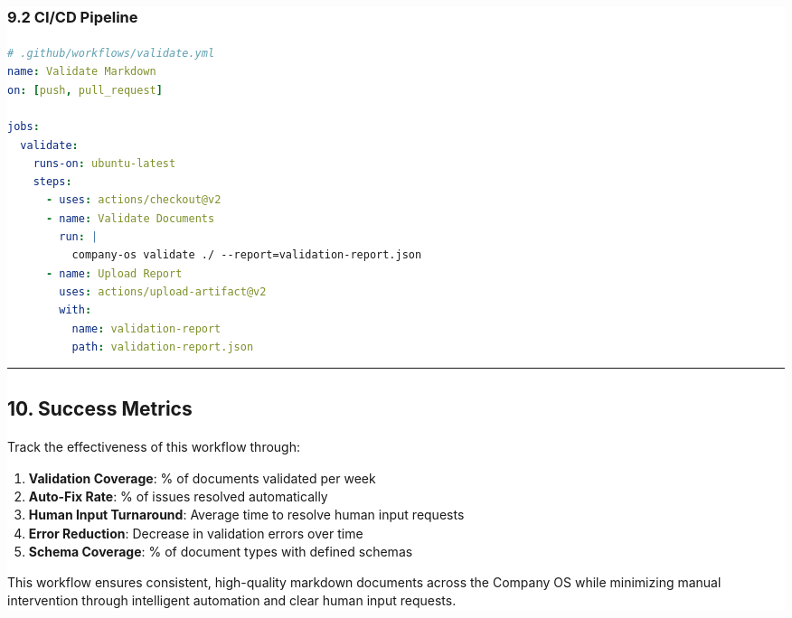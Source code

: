 ### **9.2 CI/CD Pipeline**

```yaml
# .github/workflows/validate.yml
name: Validate Markdown
on: [push, pull_request]

jobs:
  validate:
    runs-on: ubuntu-latest
    steps:
      - uses: actions/checkout@v2
      - name: Validate Documents
        run: |
          company-os validate ./ --report=validation-report.json
      - name: Upload Report
        uses: actions/upload-artifact@v2
        with:
          name: validation-report
          path: validation-report.json
```

---

## **10. Success Metrics**

Track the effectiveness of this workflow through:

1. **Validation Coverage**: % of documents validated per week
2. **Auto-Fix Rate**: % of issues resolved automatically
3. **Human Input Turnaround**: Average time to resolve human input requests
4. **Error Reduction**: Decrease in validation errors over time
5. **Schema Coverage**: % of document types with defined schemas

This workflow ensures consistent, high-quality markdown documents across the Company OS while minimizing manual intervention through intelligent automation and clear human input requests.
